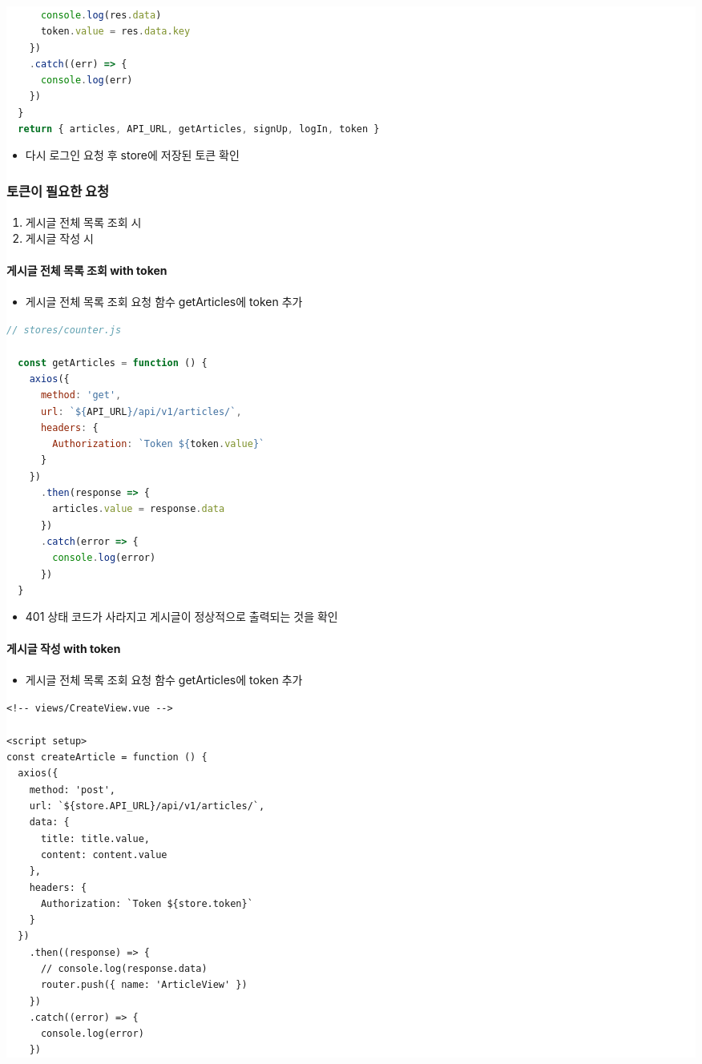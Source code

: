 ```js
      console.log(res.data)
      token.value = res.data.key
    })
    .catch((err) => {
      console.log(err)
    })
  }
  return { articles, API_URL, getArticles, signUp, logIn, token }
```
- 다시 로그인 요청 후 store에 저장된 토큰 확인

### 토큰이 필요한 요청
1. 게시글 전체 목록 조회 시
2. 게시글 작성 시

#### 게시글 전체 목록 조회 with token
- 게시글 전체 목록 조회 요청 함수 getArticles에 token 추가
```js
// stores/counter.js

  const getArticles = function () {
    axios({
      method: 'get',
      url: `${API_URL}/api/v1/articles/`,
      headers: {
        Authorization: `Token ${token.value}`
      }
    })
      .then(response => {
        articles.value = response.data
      })
      .catch(error => {
        console.log(error)
      })
  }
```
- 401 상태 코드가 사라지고 게시글이 정상적으로 출력되는 것을 확인

#### 게시글 작성 with token
- 게시글 전체 목록 조회 요청 함수 getArticles에 token 추가
```vue
<!-- views/CreateView.vue -->

<script setup>
const createArticle = function () {
  axios({
    method: 'post',
    url: `${store.API_URL}/api/v1/articles/`,
    data: {
      title: title.value,
      content: content.value
    },
    headers: {
      Authorization: `Token ${store.token}`
    }
  })
    .then((response) => {
      // console.log(response.data)
      router.push({ name: 'ArticleView' })
    })
    .catch((error) => {
      console.log(error)
    })
```
